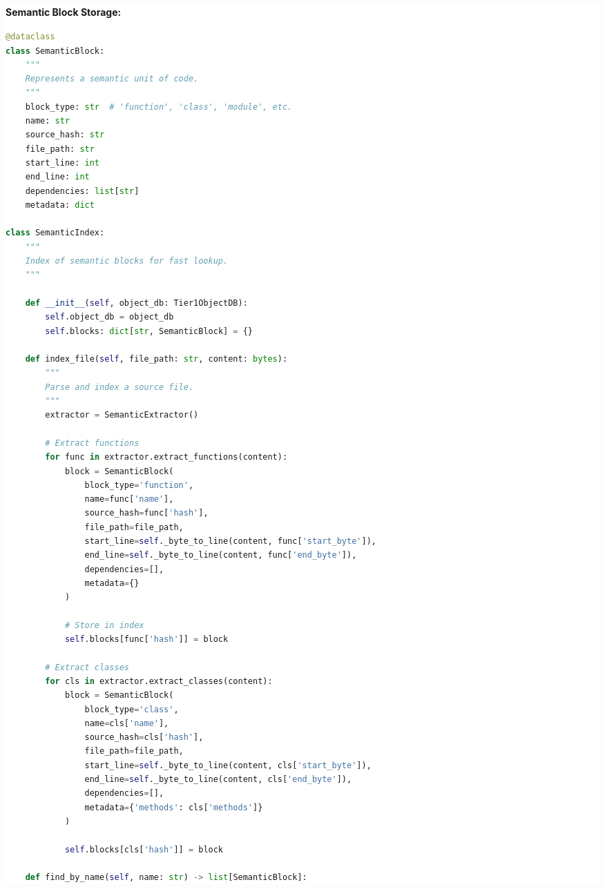 **Semantic Block Storage:**

```python
@dataclass
class SemanticBlock:
    """
    Represents a semantic unit of code.
    """
    block_type: str  # 'function', 'class', 'module', etc.
    name: str
    source_hash: str
    file_path: str
    start_line: int
    end_line: int
    dependencies: list[str]
    metadata: dict

class SemanticIndex:
    """
    Index of semantic blocks for fast lookup.
    """

    def __init__(self, object_db: Tier1ObjectDB):
        self.object_db = object_db
        self.blocks: dict[str, SemanticBlock] = {}

    def index_file(self, file_path: str, content: bytes):
        """
        Parse and index a source file.
        """
        extractor = SemanticExtractor()

        # Extract functions
        for func in extractor.extract_functions(content):
            block = SemanticBlock(
                block_type='function',
                name=func['name'],
                source_hash=func['hash'],
                file_path=file_path,
                start_line=self._byte_to_line(content, func['start_byte']),
                end_line=self._byte_to_line(content, func['end_byte']),
                dependencies=[],
                metadata={}
            )

            # Store in index
            self.blocks[func['hash']] = block

        # Extract classes
        for cls in extractor.extract_classes(content):
            block = SemanticBlock(
                block_type='class',
                name=cls['name'],
                source_hash=cls['hash'],
                file_path=file_path,
                start_line=self._byte_to_line(content, cls['start_byte']),
                end_line=self._byte_to_line(content, cls['end_byte']),
                dependencies=[],
                metadata={'methods': cls['methods']}
            )

            self.blocks[cls['hash']] = block

    def find_by_name(self, name: str) -> list[SemanticBlock]:
```